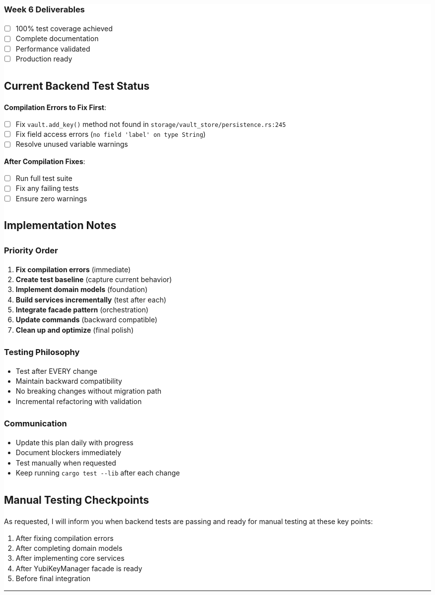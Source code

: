 ### Week 6 Deliverables
- [ ] 100% test coverage achieved
- [ ] Complete documentation
- [ ] Performance validated
- [ ] Production ready

## Current Backend Test Status

**Compilation Errors to Fix First**:
- [ ] Fix `vault.add_key()` method not found in `storage/vault_store/persistence.rs:245`
- [ ] Fix field access errors (`no field 'label' on type String`)
- [ ] Resolve unused variable warnings

**After Compilation Fixes**:
- [ ] Run full test suite
- [ ] Fix any failing tests
- [ ] Ensure zero warnings

## Implementation Notes

### Priority Order
1. **Fix compilation errors** (immediate)
2. **Create test baseline** (capture current behavior)
3. **Implement domain models** (foundation)
4. **Build services incrementally** (test after each)
5. **Integrate facade pattern** (orchestration)
6. **Update commands** (backward compatible)
7. **Clean up and optimize** (final polish)

### Testing Philosophy
- Test after EVERY change
- Maintain backward compatibility
- No breaking changes without migration path
- Incremental refactoring with validation

### Communication
- Update this plan daily with progress
- Document blockers immediately
- Test manually when requested
- Keep running `cargo test --lib` after each change

## Manual Testing Checkpoints

As requested, I will inform you when backend tests are passing and ready for manual testing at these key points:
1. After fixing compilation errors
2. After completing domain models
3. After implementing core services
4. After YubiKeyManager facade is ready
5. Before final integration

---